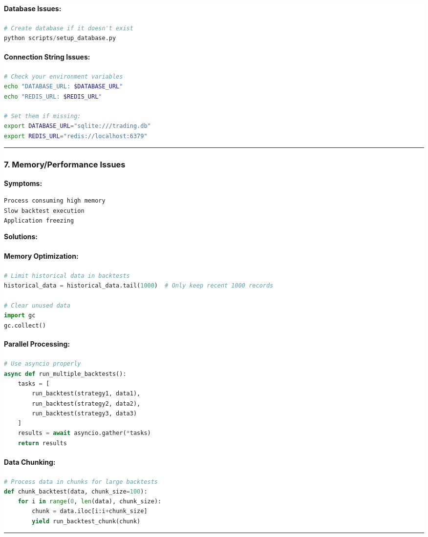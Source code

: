 #### **Database Issues:**
```python
# Create database if it doesn't exist
python scripts/setup_database.py
```

#### **Connection String Issues:**
```bash
# Check your environment variables
echo "DATABASE_URL: $DATABASE_URL"
echo "REDIS_URL: $REDIS_URL"

# Set them if missing:
export DATABASE_URL="sqlite:///trading.db"
export REDIS_URL="redis://localhost:6379"
```

---

### **7. Memory/Performance Issues**

**Symptoms:**
```
Process consuming high memory
Slow backtest execution
Application freezing
```

**Solutions:**

#### **Memory Optimization:**
```python
# Limit historical data in backtests
historical_data = historical_data.tail(1000)  # Only keep recent 1000 records

# Clear unused data
import gc
gc.collect()
```

#### **Parallel Processing:**
```python
# Use asyncio properly
async def run_multiple_backtests():
    tasks = [
        run_backtest(strategy1, data1),
        run_backtest(strategy2, data2),
        run_backtest(strategy3, data3)
    ]
    results = await asyncio.gather(*tasks)
    return results
```

#### **Data Chunking:**
```python
# Process data in chunks for large backtests
def chunk_backtest(data, chunk_size=100):
    for i in range(0, len(data), chunk_size):
        chunk = data.iloc[i:i+chunk_size]
        yield run_backtest_chunk(chunk)
```

---